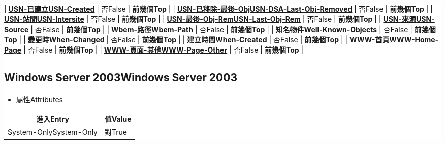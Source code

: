 | [<span data-ttu-id="458c0-343">**USN-已建立**</span><span class="sxs-lookup"><span data-stu-id="458c0-343">**USN-Created**</span></span>](a-usncreated.md)                                       | <span data-ttu-id="458c0-344">否</span><span class="sxs-lookup"><span data-stu-id="458c0-344">False</span></span>     | <span data-ttu-id="458c0-345">**前幾個**</span><span class="sxs-lookup"><span data-stu-id="458c0-345">**Top**</span></span>      |
| [<span data-ttu-id="458c0-346">**USN-已移除-最後-Obj**</span><span class="sxs-lookup"><span data-stu-id="458c0-346">**USN-DSA-Last-Obj-Removed**</span></span>](a-usndsalastobjremoved.md)                | <span data-ttu-id="458c0-347">否</span><span class="sxs-lookup"><span data-stu-id="458c0-347">False</span></span>     | <span data-ttu-id="458c0-348">**前幾個**</span><span class="sxs-lookup"><span data-stu-id="458c0-348">**Top**</span></span>      |
| [<span data-ttu-id="458c0-349">**USN-站間**</span><span class="sxs-lookup"><span data-stu-id="458c0-349">**USN-Intersite**</span></span>](a-usnintersite.md)                                   | <span data-ttu-id="458c0-350">否</span><span class="sxs-lookup"><span data-stu-id="458c0-350">False</span></span>     | <span data-ttu-id="458c0-351">**前幾個**</span><span class="sxs-lookup"><span data-stu-id="458c0-351">**Top**</span></span>      |
| [<span data-ttu-id="458c0-352">**USN-最後-Obj-Rem**</span><span class="sxs-lookup"><span data-stu-id="458c0-352">**USN-Last-Obj-Rem**</span></span>](a-usnlastobjrem.md)                               | <span data-ttu-id="458c0-353">否</span><span class="sxs-lookup"><span data-stu-id="458c0-353">False</span></span>     | <span data-ttu-id="458c0-354">**前幾個**</span><span class="sxs-lookup"><span data-stu-id="458c0-354">**Top**</span></span>      |
| [<span data-ttu-id="458c0-355">**USN-來源**</span><span class="sxs-lookup"><span data-stu-id="458c0-355">**USN-Source**</span></span>](a-usnsource.md)                                         | <span data-ttu-id="458c0-356">否</span><span class="sxs-lookup"><span data-stu-id="458c0-356">False</span></span>     | <span data-ttu-id="458c0-357">**前幾個**</span><span class="sxs-lookup"><span data-stu-id="458c0-357">**Top**</span></span>      |
| [<span data-ttu-id="458c0-358">**Wbem-路徑**</span><span class="sxs-lookup"><span data-stu-id="458c0-358">**Wbem-Path**</span></span>](a-wbempath.md)                                           | <span data-ttu-id="458c0-359">否</span><span class="sxs-lookup"><span data-stu-id="458c0-359">False</span></span>     | <span data-ttu-id="458c0-360">**前幾個**</span><span class="sxs-lookup"><span data-stu-id="458c0-360">**Top**</span></span>      |
| [<span data-ttu-id="458c0-361">**知名物件**</span><span class="sxs-lookup"><span data-stu-id="458c0-361">**Well-Known-Objects**</span></span>](a-wellknownobjects.md)                          | <span data-ttu-id="458c0-362">否</span><span class="sxs-lookup"><span data-stu-id="458c0-362">False</span></span>     | <span data-ttu-id="458c0-363">**前幾個**</span><span class="sxs-lookup"><span data-stu-id="458c0-363">**Top**</span></span>      |
| [<span data-ttu-id="458c0-364">**變更時**</span><span class="sxs-lookup"><span data-stu-id="458c0-364">**When-Changed**</span></span>](a-whenchanged.md)                                     | <span data-ttu-id="458c0-365">否</span><span class="sxs-lookup"><span data-stu-id="458c0-365">False</span></span>     | <span data-ttu-id="458c0-366">**前幾個**</span><span class="sxs-lookup"><span data-stu-id="458c0-366">**Top**</span></span>      |
| [<span data-ttu-id="458c0-367">**建立時間**</span><span class="sxs-lookup"><span data-stu-id="458c0-367">**When-Created**</span></span>](a-whencreated.md)                                     | <span data-ttu-id="458c0-368">否</span><span class="sxs-lookup"><span data-stu-id="458c0-368">False</span></span>     | <span data-ttu-id="458c0-369">**前幾個**</span><span class="sxs-lookup"><span data-stu-id="458c0-369">**Top**</span></span>      |
| [<span data-ttu-id="458c0-370">**WWW-首頁**</span><span class="sxs-lookup"><span data-stu-id="458c0-370">**WWW-Home-Page**</span></span>](a-wwwhomepage.md)                                    | <span data-ttu-id="458c0-371">否</span><span class="sxs-lookup"><span data-stu-id="458c0-371">False</span></span>     | <span data-ttu-id="458c0-372">**前幾個**</span><span class="sxs-lookup"><span data-stu-id="458c0-372">**Top**</span></span>      |
| [<span data-ttu-id="458c0-373">**WWW-頁面-其他**</span><span class="sxs-lookup"><span data-stu-id="458c0-373">**WWW-Page-Other**</span></span>](a-url.md)                                           | <span data-ttu-id="458c0-374">否</span><span class="sxs-lookup"><span data-stu-id="458c0-374">False</span></span>     | <span data-ttu-id="458c0-375">**前幾個**</span><span class="sxs-lookup"><span data-stu-id="458c0-375">**Top**</span></span>      |



## <a name="windows-server-2003"></a><span data-ttu-id="458c0-376">Windows Server 2003</span><span class="sxs-lookup"><span data-stu-id="458c0-376">Windows Server 2003</span></span>

-   [<span data-ttu-id="458c0-377">屬性</span><span class="sxs-lookup"><span data-stu-id="458c0-377">Attributes</span></span>](#windows-server-2003-attributes)



| <span data-ttu-id="458c0-378">進入</span><span class="sxs-lookup"><span data-stu-id="458c0-378">Entry</span></span> | <span data-ttu-id="458c0-379">值</span><span class="sxs-lookup"><span data-stu-id="458c0-379">Value</span></span> |
|-----------------------------|----------------------------------------------------------------------------------------------|
| <span data-ttu-id="458c0-380">System-Only</span><span class="sxs-lookup"><span data-stu-id="458c0-380">System-Only</span></span>                 | <span data-ttu-id="458c0-381">對</span><span class="sxs-lookup"><span data-stu-id="458c0-381">True</span></span>                                                                                         |